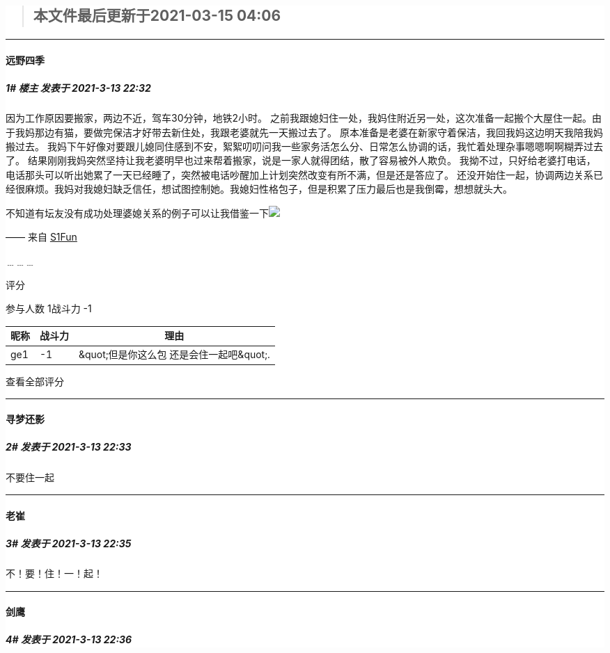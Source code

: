 > ## **本文件最后更新于2021-03-15 04:06** 


-----

####  远野四季  
##### 1#       楼主       发表于 2021-3-13 22:32


因为工作原因要搬家，两边不近，驾车30分钟，地铁2小时。
之前我跟媳妇住一处，我妈住附近另一处，这次准备一起搬个大屋住一起。由于我妈那边有猫，要做完保洁才好带去新住处，我跟老婆就先一天搬过去了。
原本准备是老婆在新家守着保洁，我回我妈这边明天我陪我妈搬过去。
我妈下午好像对要跟儿媳同住感到不安，絮絮叨叨问我一些家务活怎么分、日常怎么协调的话，我忙着处理杂事嗯嗯啊啊糊弄过去了。
结果刚刚我妈突然坚持让我老婆明早也过来帮着搬家，说是一家人就得团结，散了容易被外人欺负。
我拗不过，只好给老婆打电话，电话那头可以听出她累了一天已经睡了，突然被电话吵醒加上计划突然改变有所不满，但是还是答应了。
还没开始住一起，协调两边关系已经很麻烦。我妈对我媳妇缺乏信任，想试图控制她。我媳妇性格包子，但是积累了压力最后也是我倒霉，想想就头大。

不知道有坛友没有成功处理婆媳关系的例子可以让我借鉴一下<img src="https://static.saraba1st.com/image/smiley/face2017/151.png" referrerpolicy="no-referrer">


—— 来自 [S1Fun](https://s1fun.koalcat.com)


﹍﹍﹍

评分


 参与人数 1战斗力 -1

|昵称|战斗力|理由|
|----|---|---|
| ge1|-1|&amp;quot;但是你这么包 还是会住一起吧&amp;quot;.|


查看全部评分


-----

####  寻梦还影  
##### 2#       发表于 2021-3-13 22:33


不要住一起


-----

####  老崔  
##### 3#       发表于 2021-3-13 22:35


不！要！住！一！起！


-----

####  剑鹰  
##### 4#       发表于 2021-3-13 22:36
